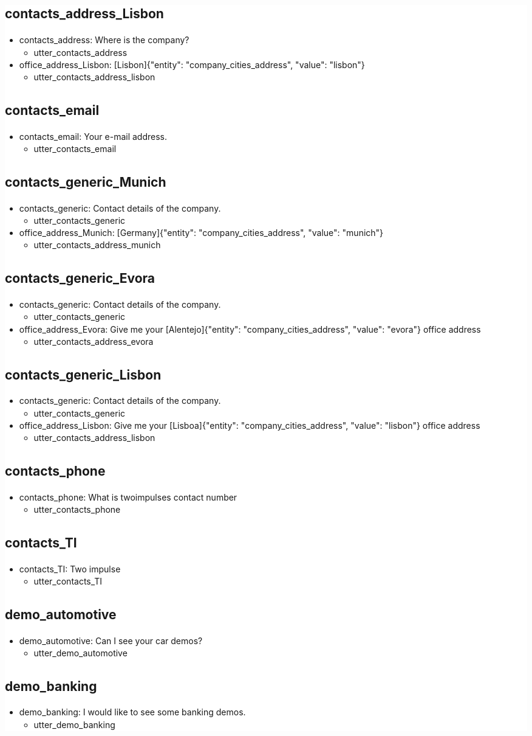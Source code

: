 ## contacts_address_Lisbon
* contacts_address: Where is the company?
  - utter_contacts_address
* office_address_Lisbon: [Lisbon]{"entity": "company_cities_address", "value": "lisbon"}
  - utter_contacts_address_lisbon

## contacts_email
* contacts_email: Your e-mail address.
  - utter_contacts_email

## contacts_generic_Munich
* contacts_generic: Contact details of the company.
  - utter_contacts_generic
* office_address_Munich: [Germany]{"entity": "company_cities_address", "value": "munich"}
  - utter_contacts_address_munich

## contacts_generic_Evora
* contacts_generic: Contact details of the company.
  - utter_contacts_generic
* office_address_Evora: Give me your [Alentejo]{"entity": "company_cities_address", "value": "evora"} office address
  - utter_contacts_address_evora

## contacts_generic_Lisbon
* contacts_generic: Contact details of the company.
  - utter_contacts_generic
* office_address_Lisbon: Give me your [Lisboa]{"entity": "company_cities_address", "value": "lisbon"} office address
  - utter_contacts_address_lisbon

## contacts_phone
* contacts_phone: What is twoimpulses contact number
  - utter_contacts_phone

## contacts_TI
* contacts_TI: Two impulse
  - utter_contacts_TI

## demo_automotive
* demo_automotive: Can I see your car demos?
  - utter_demo_automotive

## demo_banking
* demo_banking: I would like to see some banking demos.
  - utter_demo_banking
